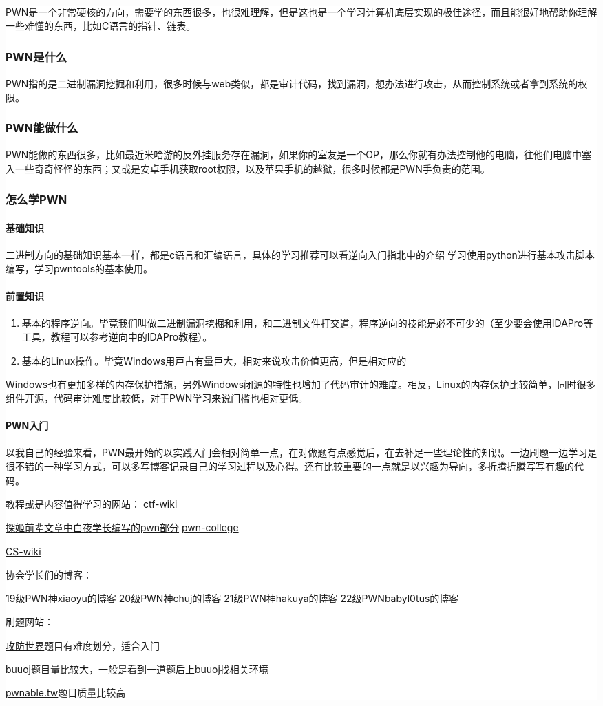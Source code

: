 PWN是⼀个⾮常硬核的⽅向，需要学的东西很多，也很难理解，但是这也是⼀个学习计算机底层实现的极佳途径，⽽且能很好地帮助你理解⼀些难懂的东西，⽐如C语⾔的指针、链表。

### PWN是什么

PWN指的是⼆进制漏洞挖掘和利⽤，很多时候与web类似，都是审计代码，找到漏洞，想办法进⾏攻击，从⽽控制系统或者拿到系统的权限。

### PWN能做什么

PWN能做的东西很多，⽐如最近⽶哈游的反外挂服务存在漏洞，如果你的室友是⼀个OP，那么你就有办法控制他的电脑，往他们电脑中塞⼊⼀些奇奇怪怪的东西；⼜或是安卓⼿机获取root权限，以及苹果⼿机的越狱，很多时候都是PWN⼿负责的范围。

### 怎么学PWN

#### 基础知识

⼆进制⽅向的基础知识基本⼀样，都是c语⾔和汇编语⾔，具体的学习推荐可以看逆向⼊⻔指北中的介绍 学习使⽤python进⾏基本攻击脚本编写，学习pwntools的基本使⽤。

#### 前置知识

1. 基本的程序逆向。毕竟我们叫做⼆进制漏洞挖掘和利⽤，和⼆进制⽂件打交道，程序逆向的技能是必不可少的（⾄少要会使⽤IDAPro等⼯具，教程可以参考逆向中的IDAPro教程）。

2. 基本的Linux操作。毕竟Windows⽤⼾占有量巨⼤，相对来说攻击价值更⾼，但是相对应的

Windows也有更加多样的内存保护措施，另外Windows闭源的特性也增加了代码审计的难度。相反，Linux的内存保护⽐较简单，同时很多组件开源，代码审计难度⽐较低，对于PWN学习来说⻔槛也相对更低。

#### PWN⼊⻔

以我⾃⼰的经验来看，PWN最开始的以实践⼊⻔会相对简单⼀点，在对做题有点感觉后，在去补⾜⼀些理论性的知识。⼀边刷题⼀边学习是很不错的⼀种学习⽅式，可以多写博客记录⾃⼰的学习过程以及⼼得。还有⽐较重要的⼀点就是以兴趣为导向，多折腾折腾写写有趣的代码。

教程或是内容值得学习的⽹站： [ctf-wiki](https://ctf-wiki.org/)

[探姬前辈⽂章中⽩夜学⻓编写的pwn部分](https://ctf.tj.cn/ctf_pwn/) [pwn-college](https://pwn.college/)

[CS-wiki](https://csdiy.wiki/)

协会学⻓们的博客：

[19级PWN神xiaoyu的博客](https://www.xi4oyu.top/) [20级PWN神chuj的博客](https://www.cjovi.icu/) [21级PWN神hakuya的博客](https://www.hakuya.work) [22级PWNbabyl0tus的博客](https://l0tus.vip)

刷题⽹站：

[攻防世界](https://adworld.xctf.org.cn/)题⽬有难度划分，适合⼊⻔

[buuoj](https://buuoj.cn/)题⽬量⽐较⼤，⼀般是看到⼀道题后上buuoj找相关环境

[pwnable.tw](https://pwnable.tw)题⽬质量⽐较⾼